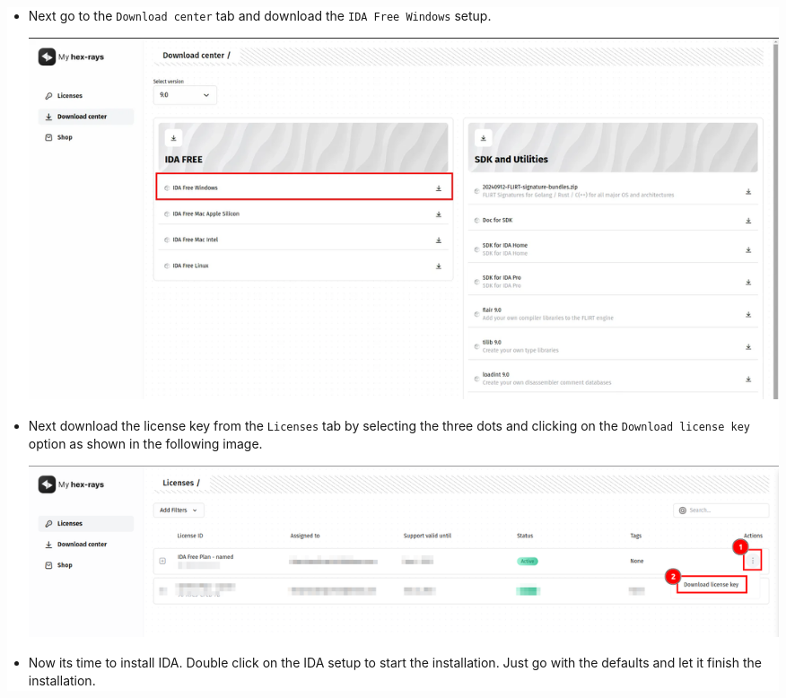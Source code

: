- Next go to the `Download center` tab and download the `IDA Free Windows` setup.

  ![image.png](../../assets/aca40ad2-ec46-4398-a667-227923bbcc24.png)

- Next download the license key from the `Licenses` tab by selecting the three dots and clicking on the `Download license key` option as shown in the following image.

  ![image.png](../../assets/image%2035.png)

- Now its time to install IDA. Double click on the IDA setup to start the installation. Just go with the defaults and let it finish the installation.
